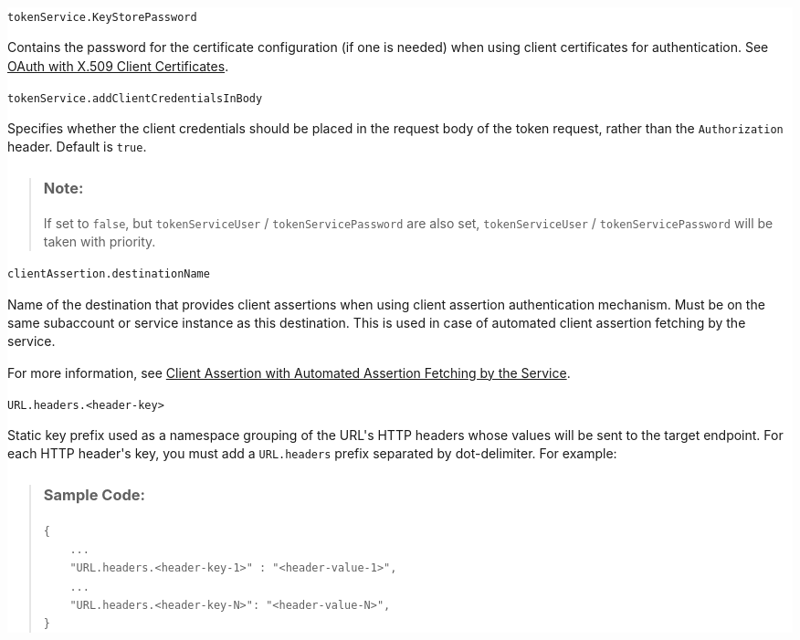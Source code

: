 `tokenService.KeyStorePassword`

</td>
<td valign="top">

Contains the password for the certificate configuration \(if one is needed\) when using client certificates for authentication. See [OAuth with X.509 Client Certificates](oauth-with-x-509-client-certificates-2c162aa.md).

</td>
</tr>
<tr>
<td valign="top">

`tokenService.addClientCredentialsInBody` 

</td>
<td valign="top">

Specifies whether the client credentials should be placed in the request body of the token request, rather than the `Authorization` header. Default is `true`.

> ### Note:  
> If set to `false`, but `tokenServiceUser` / `tokenServicePassword` are also set, `tokenServiceUser` / `tokenServicePassword` will be taken with priority.



</td>
</tr>
<tr>
<td valign="top">

`clientAssertion.destinationName`

</td>
<td valign="top">

Name of the destination that provides client assertions when using client assertion authentication mechanism. Must be on the same subaccount or service instance as this destination. This is used in case of automated client assertion fetching by the service.

For more information, see [Client Assertion with Automated Assertion Fetching by the Service](client-assertion-with-automated-assertion-fetching-by-the-service-1c34472.md).

</td>
</tr>
<tr>
<td valign="top">

`URL.headers.<header-key>`

</td>
<td valign="top">

Static key prefix used as a namespace grouping of the URL's HTTP headers whose values will be sent to the target endpoint. For each HTTP header's key, you must add a `URL.headers` prefix separated by dot-delimiter. For example:

> ### Sample Code:  
> ```
> {
>     ...
>     "URL.headers.<header-key-1>" : "<header-value-1>",
>     ...
>     "URL.headers.<header-key-N>": "<header-value-N>",
> }
> ```
